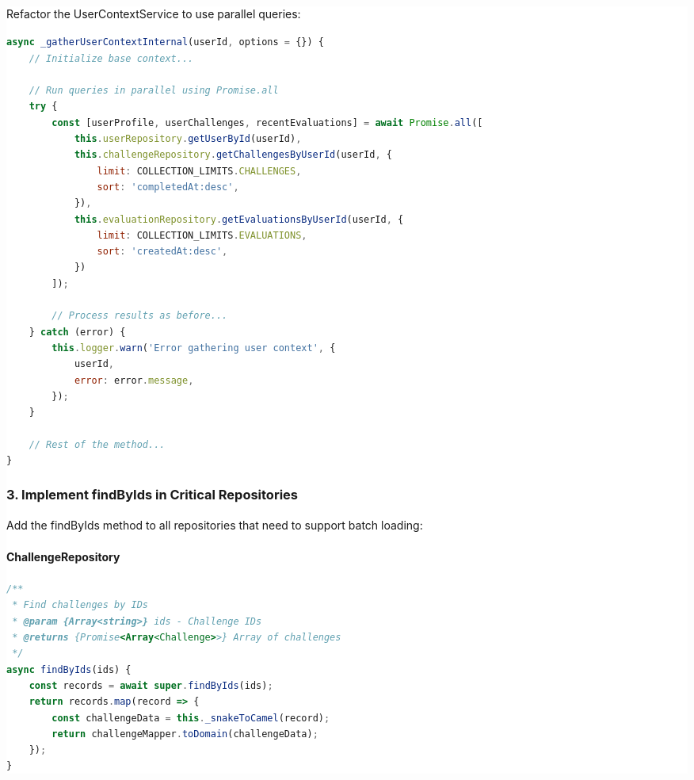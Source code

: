 Refactor the UserContextService to use parallel queries:

```javascript
async _gatherUserContextInternal(userId, options = {}) {
    // Initialize base context...
    
    // Run queries in parallel using Promise.all
    try {
        const [userProfile, userChallenges, recentEvaluations] = await Promise.all([
            this.userRepository.getUserById(userId),
            this.challengeRepository.getChallengesByUserId(userId, {
                limit: COLLECTION_LIMITS.CHALLENGES,
                sort: 'completedAt:desc',
            }),
            this.evaluationRepository.getEvaluationsByUserId(userId, {
                limit: COLLECTION_LIMITS.EVALUATIONS,
                sort: 'createdAt:desc',
            })
        ]);
        
        // Process results as before...
    } catch (error) {
        this.logger.warn('Error gathering user context', {
            userId,
            error: error.message,
        });
    }
    
    // Rest of the method...
}
```

### 3. Implement findByIds in Critical Repositories

Add the findByIds method to all repositories that need to support batch loading:

#### ChallengeRepository

```javascript
/**
 * Find challenges by IDs
 * @param {Array<string>} ids - Challenge IDs
 * @returns {Promise<Array<Challenge>>} Array of challenges
 */
async findByIds(ids) {
    const records = await super.findByIds(ids);
    return records.map(record => {
        const challengeData = this._snakeToCamel(record);
        return challengeMapper.toDomain(challengeData);
    });
}
```
